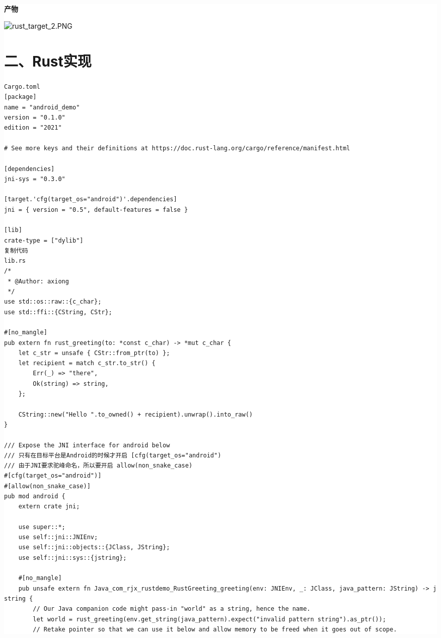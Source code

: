 **产物**

![rust_target_2.PNG](./rust/5256e730132e4f7ca582a7694994707a.image)

# 二、Rust实现

```
Cargo.toml
[package]
name = "android_demo"
version = "0.1.0"
edition = "2021"

# See more keys and their definitions at https://doc.rust-lang.org/cargo/reference/manifest.html

[dependencies]
jni-sys = "0.3.0"

[target.'cfg(target_os="android")'.dependencies]
jni = { version = "0.5", default-features = false }

[lib]
crate-type = ["dylib"]
复制代码
lib.rs
/*
 * @Author: axiong
 */
use std::os::raw::{c_char};
use std::ffi::{CString, CStr};

#[no_mangle]
pub extern fn rust_greeting(to: *const c_char) -> *mut c_char {
    let c_str = unsafe { CStr::from_ptr(to) };
    let recipient = match c_str.to_str() {
        Err(_) => "there",
        Ok(string) => string,
    };

    CString::new("Hello ".to_owned() + recipient).unwrap().into_raw()
}

/// Expose the JNI interface for android below
/// 只有在目标平台是Android的时候才开启 [cfg(target_os="android")
/// 由于JNI要求驼峰命名，所以要开启 allow(non_snake_case)
#[cfg(target_os="android")]
#[allow(non_snake_case)]
pub mod android {
    extern crate jni;

    use super::*;
    use self::jni::JNIEnv;
    use self::jni::objects::{JClass, JString};
    use self::jni::sys::{jstring};

    #[no_mangle]
    pub unsafe extern fn Java_com_rjx_rustdemo_RustGreeting_greeting(env: JNIEnv, _: JClass, java_pattern: JString) -> jstring {
        // Our Java companion code might pass-in "world" as a string, hence the name.
        let world = rust_greeting(env.get_string(java_pattern).expect("invalid pattern string").as_ptr());
        // Retake pointer so that we can use it below and allow memory to be freed when it goes out of scope.
```